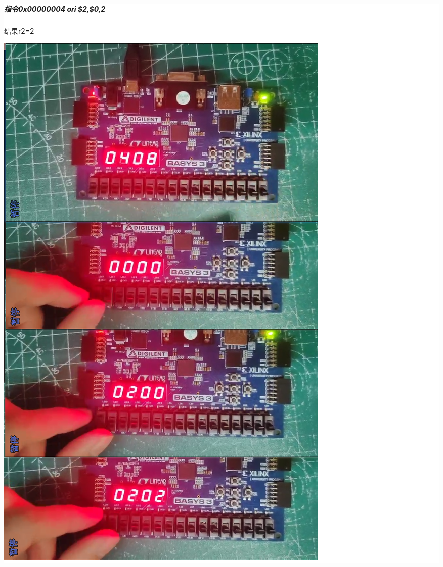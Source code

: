 ##### 指令0x00000004 ori  \$2,\$0,2

结果r2=2

![image-20241203171717909](./单周期CPU设计与实现报告.assets/image-20241203171717909.png)
